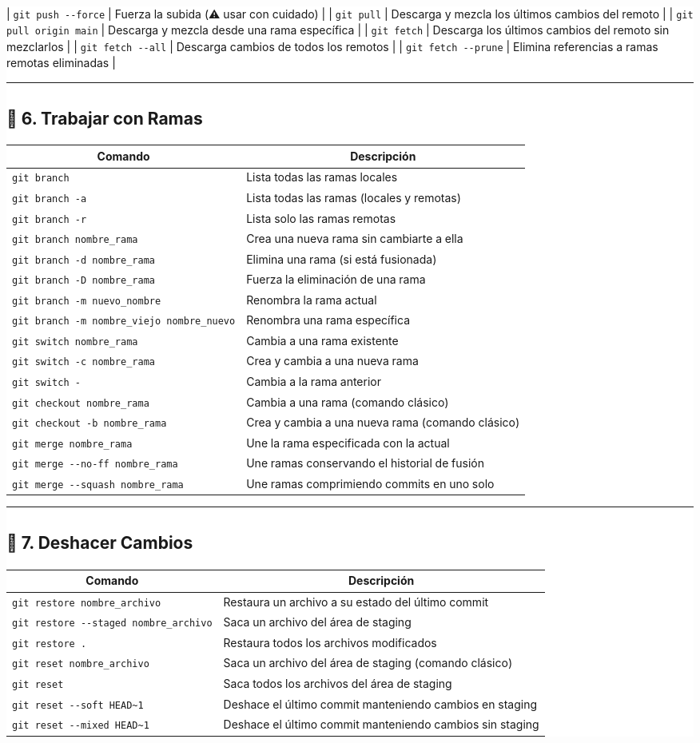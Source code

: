 | `git push --force` | Fuerza la subida (⚠️ usar con cuidado) |
| `git pull` | Descarga y mezcla los últimos cambios del remoto |
| `git pull origin main` | Descarga y mezcla desde una rama específica |
| `git fetch` | Descarga los últimos cambios del remoto sin mezclarlos |
| `git fetch --all` | Descarga cambios de todos los remotos |
| `git fetch --prune` | Elimina referencias a ramas remotas eliminadas |

---

## 📌 6. Trabajar con Ramas
| Comando | Descripción |
|--------|-------------|
| `git branch` | Lista todas las ramas locales |
| `git branch -a` | Lista todas las ramas (locales y remotas) |
| `git branch -r` | Lista solo las ramas remotas |
| `git branch nombre_rama` | Crea una nueva rama sin cambiarte a ella |
| `git branch -d nombre_rama` | Elimina una rama (si está fusionada) |
| `git branch -D nombre_rama` | Fuerza la eliminación de una rama |
| `git branch -m nuevo_nombre` | Renombra la rama actual |
| `git branch -m nombre_viejo nombre_nuevo` | Renombra una rama específica |
| `git switch nombre_rama` | Cambia a una rama existente |
| `git switch -c nombre_rama` | Crea y cambia a una nueva rama |
| `git switch -` | Cambia a la rama anterior |
| `git checkout nombre_rama` | Cambia a una rama (comando clásico) |
| `git checkout -b nombre_rama` | Crea y cambia a una nueva rama (comando clásico) |
| `git merge nombre_rama` | Une la rama especificada con la actual |
| `git merge --no-ff nombre_rama` | Une ramas conservando el historial de fusión |
| `git merge --squash nombre_rama` | Une ramas comprimiendo commits en uno solo |


---

## 📌 7. Deshacer Cambios
| Comando | Descripción |
|--------|-------------|
| `git restore nombre_archivo` | Restaura un archivo a su estado del último commit |
| `git restore --staged nombre_archivo` | Saca un archivo del área de staging |
| `git restore .` | Restaura todos los archivos modificados |
| `git reset nombre_archivo` | Saca un archivo del área de staging (comando clásico) |
| `git reset` | Saca todos los archivos del área de staging |
| `git reset --soft HEAD~1` | Deshace el último commit manteniendo cambios en staging |
| `git reset --mixed HEAD~1` | Deshace el último commit manteniendo cambios sin staging |